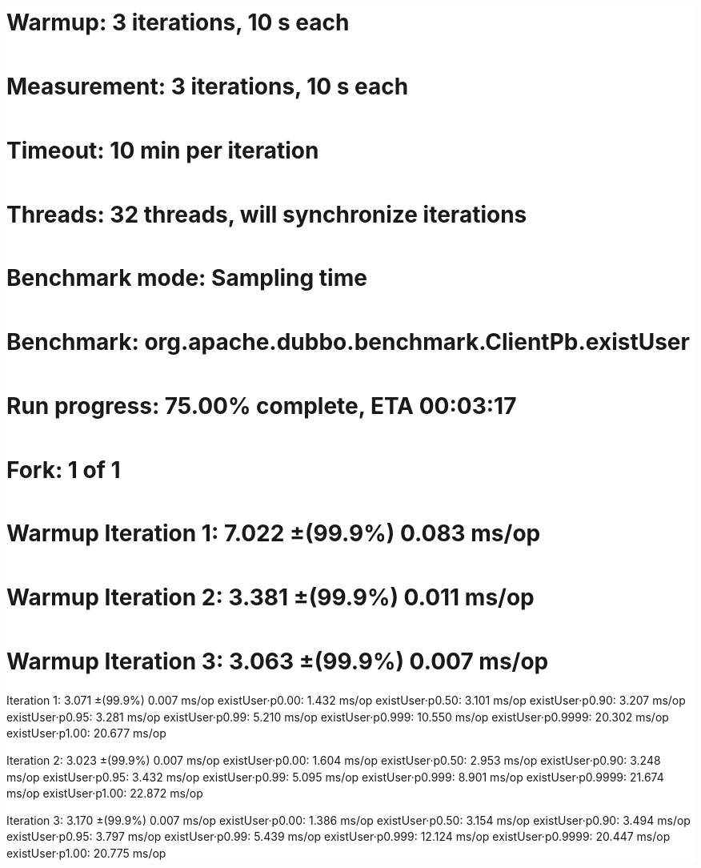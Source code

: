 # Warmup: 3 iterations, 10 s each
# Measurement: 3 iterations, 10 s each
# Timeout: 10 min per iteration
# Threads: 32 threads, will synchronize iterations
# Benchmark mode: Sampling time
# Benchmark: org.apache.dubbo.benchmark.ClientPb.existUser

# Run progress: 75.00% complete, ETA 00:03:17
# Fork: 1 of 1
# Warmup Iteration   1: 7.022 ±(99.9%) 0.083 ms/op
# Warmup Iteration   2: 3.381 ±(99.9%) 0.011 ms/op
# Warmup Iteration   3: 3.063 ±(99.9%) 0.007 ms/op
Iteration   1: 3.071 ±(99.9%) 0.007 ms/op
                 existUser·p0.00:   1.432 ms/op
                 existUser·p0.50:   3.101 ms/op
                 existUser·p0.90:   3.207 ms/op
                 existUser·p0.95:   3.281 ms/op
                 existUser·p0.99:   5.210 ms/op
                 existUser·p0.999:  10.550 ms/op
                 existUser·p0.9999: 20.302 ms/op
                 existUser·p1.00:   20.677 ms/op

Iteration   2: 3.023 ±(99.9%) 0.007 ms/op
                 existUser·p0.00:   1.604 ms/op
                 existUser·p0.50:   2.953 ms/op
                 existUser·p0.90:   3.248 ms/op
                 existUser·p0.95:   3.432 ms/op
                 existUser·p0.99:   5.095 ms/op
                 existUser·p0.999:  8.901 ms/op
                 existUser·p0.9999: 21.674 ms/op
                 existUser·p1.00:   22.872 ms/op

Iteration   3: 3.170 ±(99.9%) 0.007 ms/op
                 existUser·p0.00:   1.386 ms/op
                 existUser·p0.50:   3.154 ms/op
                 existUser·p0.90:   3.494 ms/op
                 existUser·p0.95:   3.797 ms/op
                 existUser·p0.99:   5.439 ms/op
                 existUser·p0.999:  12.124 ms/op
                 existUser·p0.9999: 20.447 ms/op
                 existUser·p1.00:   20.775 ms/op

